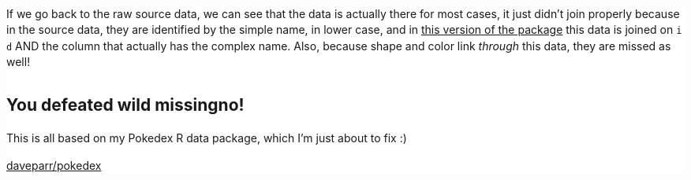If we go back to the raw source data, we can see that the data is
actually there for most cases, it just didn’t join properly because in
the source data, they are identified by the simple name, in lower case,
and in [this version of the
package](https://github.com/DaveParr/pokedex/blob/ebe078c291ffa4eb757d09e0641553de63c5a530/data-raw/pokemon.R#L59-L61)
this data is joined on `id` AND the column that actually has the complex
name. Also, because shape and color link *through* this data, they are
missed as well!

## You defeated wild missingno!

This is all based on my Pokedex R data package, which I’m just about to
fix :)

[daveparr/pokedex](https://github.com/DaveParr/pokedex)
